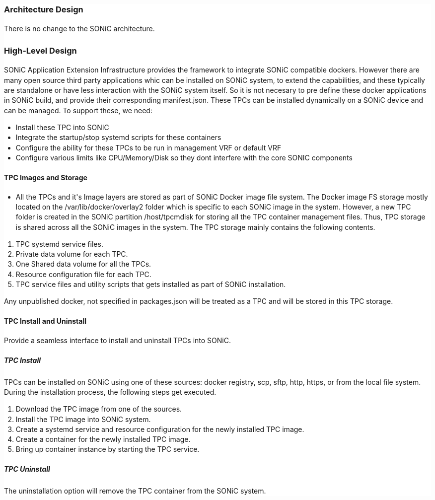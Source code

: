 
### Architecture Design 

There is no change to the SONiC architecture. 

### High-Level Design 

SONiC Application Extension Infrastructure provides the framework to integrate SONiC compatible dockers. However there are many open source third party applications whic can be installed on SONiC system, to extend the capabilities, and these typically are standalone or have less interaction with the SONiC system itself. So it is not necesary to pre define these docker applications in SONiC build, and provide their corresponding manifest.json. These TPCs can be installed dynamically on a SONiC device and can be managed. To support these, we need:

- Install these TPC into SONIC 
- Integrate the startup/stop systemd scripts for these containers
- Configure the ability for these TPCs to be run in management VRF or default VRF
- Configure various limits like CPU/Memory/Disk so they dont interfere with the core SONIC components

#### TPC Images and Storage

- All the TPCs and it's Image layers are stored as part of SONiC Docker image file system. The Docker image FS storage mostly located on the /var/lib/docker/overlay2 folder which is specific to each SONiC image in the system. However, a new TPC folder is created in the SONiC partition /host/tpcmdisk for storing all the TPC container management files. Thus, TPC storage is shared across all the SONiC images in the system. The TPC storage mainly contains the following contents.

1. TPC systemd service files.
2. Private data volume for each TPC.
3. One Shared data volume for all the TPCs.
4. Resource configuration file for each TPC.
5. TPC service files and utility scripts that gets installed as part of SONiC installation.

Any unpublished docker, not specified in packages.json will be treated as a TPC and will be stored in this TPC storage. 

#### TPC Install and Uninstall

Provide a seamless interface to install and uninstall TPCs into SONiC. 

##### TPC Install

TPCs can be installed on SONiC using one of these sources: docker registry, scp, sftp, http, https, or from the local file system. During the installation process, the following steps get executed.

1. Download the TPC image from one of the sources.
2. Install the TPC image into SONiC system.
3. Create a systemd service and resource configuration for the newly installed TPC image.
4. Create a container for the newly installed TPC image.
5. Bring up container instance by starting the TPC service.

##### TPC Uninstall

The uninstallation option will remove the TPC container from the SONiC system.
